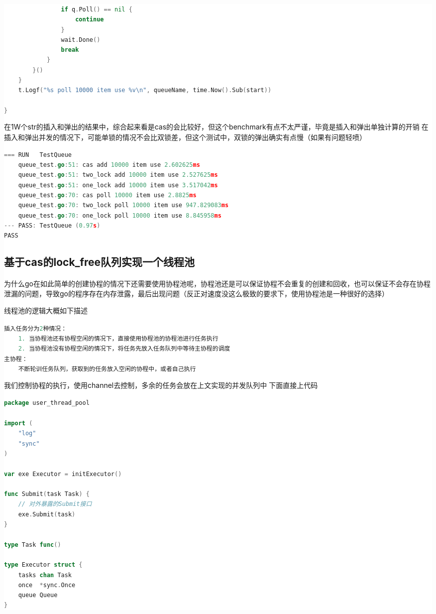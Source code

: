 ```go
				if q.Poll() == nil {
					continue
				}
				wait.Done()
				break
			}
		}()
	}
	t.Logf("%s poll 10000 item use %v\n", queueName, time.Now().Sub(start))

}
```
在1W个str的插入和弹出的结果中，综合起来看是cas的会比较好，但这个benchmark有点不太严谨，毕竟是插入和弹出单独计算的开销
在插入和弹出并发的情况下，可能单锁的情况不会比双锁差，但这个测试中，双锁的弹出确实有点慢（如果有问题轻喷）
```go
=== RUN   TestQueue
    queue_test.go:51: cas add 10000 item use 2.602625ms
    queue_test.go:51: two_lock add 10000 item use 2.527625ms
    queue_test.go:51: one_lock add 10000 item use 3.517042ms
    queue_test.go:70: cas poll 10000 item use 2.8825ms
    queue_test.go:70: two_lock poll 10000 item use 947.829083ms
    queue_test.go:70: one_lock poll 10000 item use 8.845958ms
--- PASS: TestQueue (0.97s)
PASS
```

## 基于cas的lock_free队列实现一个线程池
为什么go在如此简单的创建协程的情况下还需要使用协程池呢，协程池还是可以保证协程不会重复的创建和回收，也可以保证不会存在协程泄漏的问题，导致go的程序存在内存泄露，最后出现问题（反正对速度没这么极致的要求下，使用协程池是一种很好的选择）

线程池的逻辑大概如下描述
```go
插入任务分为2种情况：
    1. 当协程池还有协程空闲的情况下，直接使用协程池的协程池进行任务执行
    2. 当协程池没有协程空闲的情况下，将任务先放入任务队列中等待主协程的调度
主协程：
    不断轮训任务队列，获取到的任务放入空闲的协程中，或者自己执行
```
我们控制协程的执行，使用channel去控制，多余的任务会放在上文实现的并发队列中
下面直接上代码

```go
package user_thread_pool

import (
	"log"
	"sync"
)

var exe Executor = initExecutor()

func Submit(task Task) {
	// 对外暴露的Submit接口
	exe.Submit(task)
}

type Task func()

type Executor struct {
	tasks chan Task
	once  *sync.Once
	queue Queue
}

```